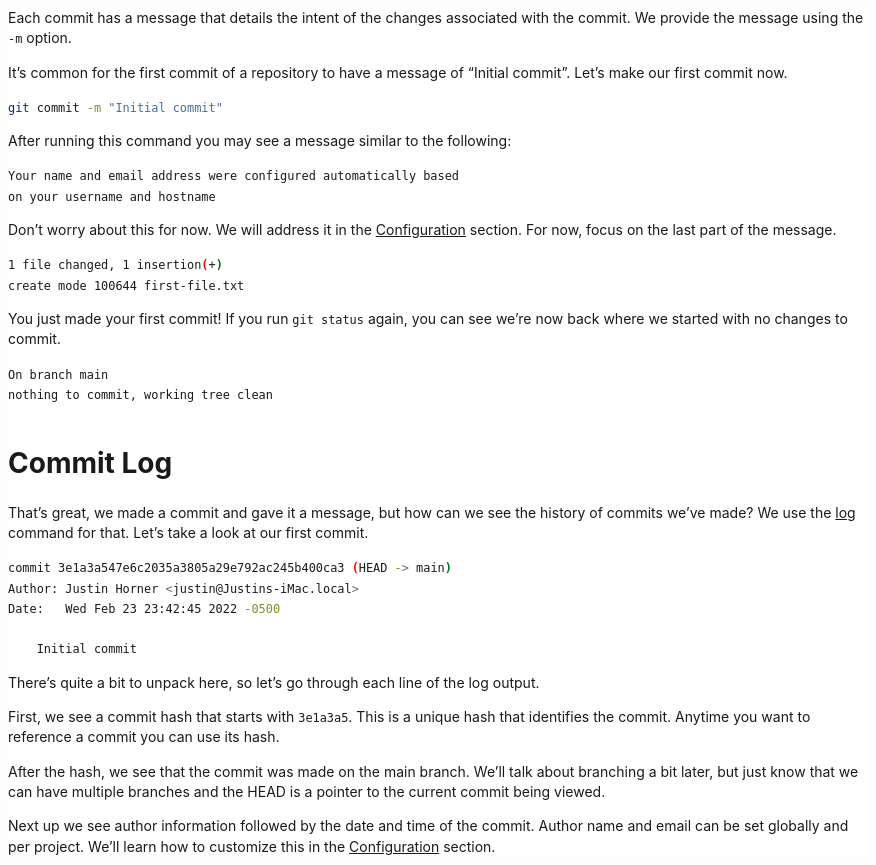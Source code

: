 Each commit has a message that details the intent of the changes associated with the commit. We provide the message using the `-m` option.

It’s common for the first commit of a repository to have a message of “Initial commit”. Let’s make our first commit now.

```bash
git commit -m "Initial commit"
```

After running this command you may see a message similar to the following:

```bash
Your name and email address were configured automatically based
on your username and hostname
```

Don’t worry about this for now. We will address it in the [Configuration](#heading-configuration) section. For now, focus on the last part of the message.

```bash
1 file changed, 1 insertion(+)
create mode 100644 first-file.txt
```

You just made your first commit! If you run `git status` again, you can see we’re now back where we started with no changes to commit.

```bash
On branch main
nothing to commit, working tree clean
```

# Commit Log

That’s great, we made a commit and gave it a message, but how can we see the history of commits we’ve made? We use the [log](https://git-scm.com/docs/git-log) command for that. Let’s take a look at our first commit.

```bash
commit 3e1a3a547e6c2035a3805a29e792ac245b400ca3 (HEAD -> main)
Author: Justin Horner <justin@Justins-iMac.local>
Date:   Wed Feb 23 23:42:45 2022 -0500

    Initial commit
```

There’s quite a bit to unpack here, so let’s go through each line of the log output.

First, we see a commit hash that starts with `3e1a3a5`. This is a unique hash that identifies the commit. Anytime you want to reference a commit you can use its hash.

After the hash, we see that the commit was made on the main branch. We’ll talk about branching a bit later, but just know that we can have multiple branches and the HEAD is a pointer to the current commit being viewed.

Next up we see author information followed by the date and time of the commit. Author name and email can be set globally and per project. We’ll learn how to customize this in the [Configuration](#heading-configuration) section.
